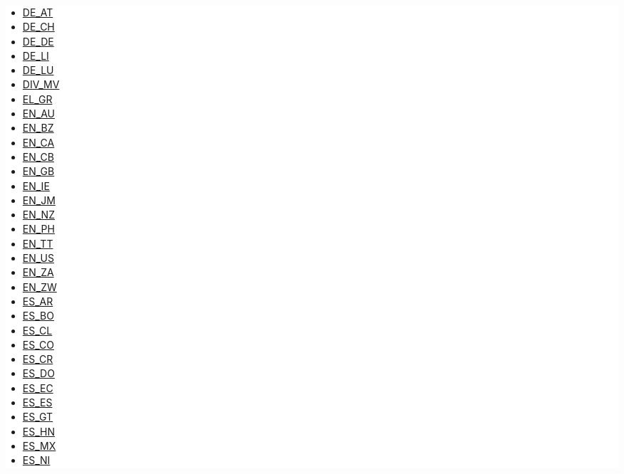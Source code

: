   - [DE_AT](#F-AndcultureCode-CSharp-Core-Constants-Rfc4646LanguageCodes-DE_AT 'AndcultureCode.CSharp.Core.Constants.Rfc4646LanguageCodes.DE_AT')
  - [DE_CH](#F-AndcultureCode-CSharp-Core-Constants-Rfc4646LanguageCodes-DE_CH 'AndcultureCode.CSharp.Core.Constants.Rfc4646LanguageCodes.DE_CH')
  - [DE_DE](#F-AndcultureCode-CSharp-Core-Constants-Rfc4646LanguageCodes-DE_DE 'AndcultureCode.CSharp.Core.Constants.Rfc4646LanguageCodes.DE_DE')
  - [DE_LI](#F-AndcultureCode-CSharp-Core-Constants-Rfc4646LanguageCodes-DE_LI 'AndcultureCode.CSharp.Core.Constants.Rfc4646LanguageCodes.DE_LI')
  - [DE_LU](#F-AndcultureCode-CSharp-Core-Constants-Rfc4646LanguageCodes-DE_LU 'AndcultureCode.CSharp.Core.Constants.Rfc4646LanguageCodes.DE_LU')
  - [DIV_MV](#F-AndcultureCode-CSharp-Core-Constants-Rfc4646LanguageCodes-DIV_MV 'AndcultureCode.CSharp.Core.Constants.Rfc4646LanguageCodes.DIV_MV')
  - [EL_GR](#F-AndcultureCode-CSharp-Core-Constants-Rfc4646LanguageCodes-EL_GR 'AndcultureCode.CSharp.Core.Constants.Rfc4646LanguageCodes.EL_GR')
  - [EN_AU](#F-AndcultureCode-CSharp-Core-Constants-Rfc4646LanguageCodes-EN_AU 'AndcultureCode.CSharp.Core.Constants.Rfc4646LanguageCodes.EN_AU')
  - [EN_BZ](#F-AndcultureCode-CSharp-Core-Constants-Rfc4646LanguageCodes-EN_BZ 'AndcultureCode.CSharp.Core.Constants.Rfc4646LanguageCodes.EN_BZ')
  - [EN_CA](#F-AndcultureCode-CSharp-Core-Constants-Rfc4646LanguageCodes-EN_CA 'AndcultureCode.CSharp.Core.Constants.Rfc4646LanguageCodes.EN_CA')
  - [EN_CB](#F-AndcultureCode-CSharp-Core-Constants-Rfc4646LanguageCodes-EN_CB 'AndcultureCode.CSharp.Core.Constants.Rfc4646LanguageCodes.EN_CB')
  - [EN_GB](#F-AndcultureCode-CSharp-Core-Constants-Rfc4646LanguageCodes-EN_GB 'AndcultureCode.CSharp.Core.Constants.Rfc4646LanguageCodes.EN_GB')
  - [EN_IE](#F-AndcultureCode-CSharp-Core-Constants-Rfc4646LanguageCodes-EN_IE 'AndcultureCode.CSharp.Core.Constants.Rfc4646LanguageCodes.EN_IE')
  - [EN_JM](#F-AndcultureCode-CSharp-Core-Constants-Rfc4646LanguageCodes-EN_JM 'AndcultureCode.CSharp.Core.Constants.Rfc4646LanguageCodes.EN_JM')
  - [EN_NZ](#F-AndcultureCode-CSharp-Core-Constants-Rfc4646LanguageCodes-EN_NZ 'AndcultureCode.CSharp.Core.Constants.Rfc4646LanguageCodes.EN_NZ')
  - [EN_PH](#F-AndcultureCode-CSharp-Core-Constants-Rfc4646LanguageCodes-EN_PH 'AndcultureCode.CSharp.Core.Constants.Rfc4646LanguageCodes.EN_PH')
  - [EN_TT](#F-AndcultureCode-CSharp-Core-Constants-Rfc4646LanguageCodes-EN_TT 'AndcultureCode.CSharp.Core.Constants.Rfc4646LanguageCodes.EN_TT')
  - [EN_US](#F-AndcultureCode-CSharp-Core-Constants-Rfc4646LanguageCodes-EN_US 'AndcultureCode.CSharp.Core.Constants.Rfc4646LanguageCodes.EN_US')
  - [EN_ZA](#F-AndcultureCode-CSharp-Core-Constants-Rfc4646LanguageCodes-EN_ZA 'AndcultureCode.CSharp.Core.Constants.Rfc4646LanguageCodes.EN_ZA')
  - [EN_ZW](#F-AndcultureCode-CSharp-Core-Constants-Rfc4646LanguageCodes-EN_ZW 'AndcultureCode.CSharp.Core.Constants.Rfc4646LanguageCodes.EN_ZW')
  - [ES_AR](#F-AndcultureCode-CSharp-Core-Constants-Rfc4646LanguageCodes-ES_AR 'AndcultureCode.CSharp.Core.Constants.Rfc4646LanguageCodes.ES_AR')
  - [ES_BO](#F-AndcultureCode-CSharp-Core-Constants-Rfc4646LanguageCodes-ES_BO 'AndcultureCode.CSharp.Core.Constants.Rfc4646LanguageCodes.ES_BO')
  - [ES_CL](#F-AndcultureCode-CSharp-Core-Constants-Rfc4646LanguageCodes-ES_CL 'AndcultureCode.CSharp.Core.Constants.Rfc4646LanguageCodes.ES_CL')
  - [ES_CO](#F-AndcultureCode-CSharp-Core-Constants-Rfc4646LanguageCodes-ES_CO 'AndcultureCode.CSharp.Core.Constants.Rfc4646LanguageCodes.ES_CO')
  - [ES_CR](#F-AndcultureCode-CSharp-Core-Constants-Rfc4646LanguageCodes-ES_CR 'AndcultureCode.CSharp.Core.Constants.Rfc4646LanguageCodes.ES_CR')
  - [ES_DO](#F-AndcultureCode-CSharp-Core-Constants-Rfc4646LanguageCodes-ES_DO 'AndcultureCode.CSharp.Core.Constants.Rfc4646LanguageCodes.ES_DO')
  - [ES_EC](#F-AndcultureCode-CSharp-Core-Constants-Rfc4646LanguageCodes-ES_EC 'AndcultureCode.CSharp.Core.Constants.Rfc4646LanguageCodes.ES_EC')
  - [ES_ES](#F-AndcultureCode-CSharp-Core-Constants-Rfc4646LanguageCodes-ES_ES 'AndcultureCode.CSharp.Core.Constants.Rfc4646LanguageCodes.ES_ES')
  - [ES_GT](#F-AndcultureCode-CSharp-Core-Constants-Rfc4646LanguageCodes-ES_GT 'AndcultureCode.CSharp.Core.Constants.Rfc4646LanguageCodes.ES_GT')
  - [ES_HN](#F-AndcultureCode-CSharp-Core-Constants-Rfc4646LanguageCodes-ES_HN 'AndcultureCode.CSharp.Core.Constants.Rfc4646LanguageCodes.ES_HN')
  - [ES_MX](#F-AndcultureCode-CSharp-Core-Constants-Rfc4646LanguageCodes-ES_MX 'AndcultureCode.CSharp.Core.Constants.Rfc4646LanguageCodes.ES_MX')
  - [ES_NI](#F-AndcultureCode-CSharp-Core-Constants-Rfc4646LanguageCodes-ES_NI 'AndcultureCode.CSharp.Core.Constants.Rfc4646LanguageCodes.ES_NI')